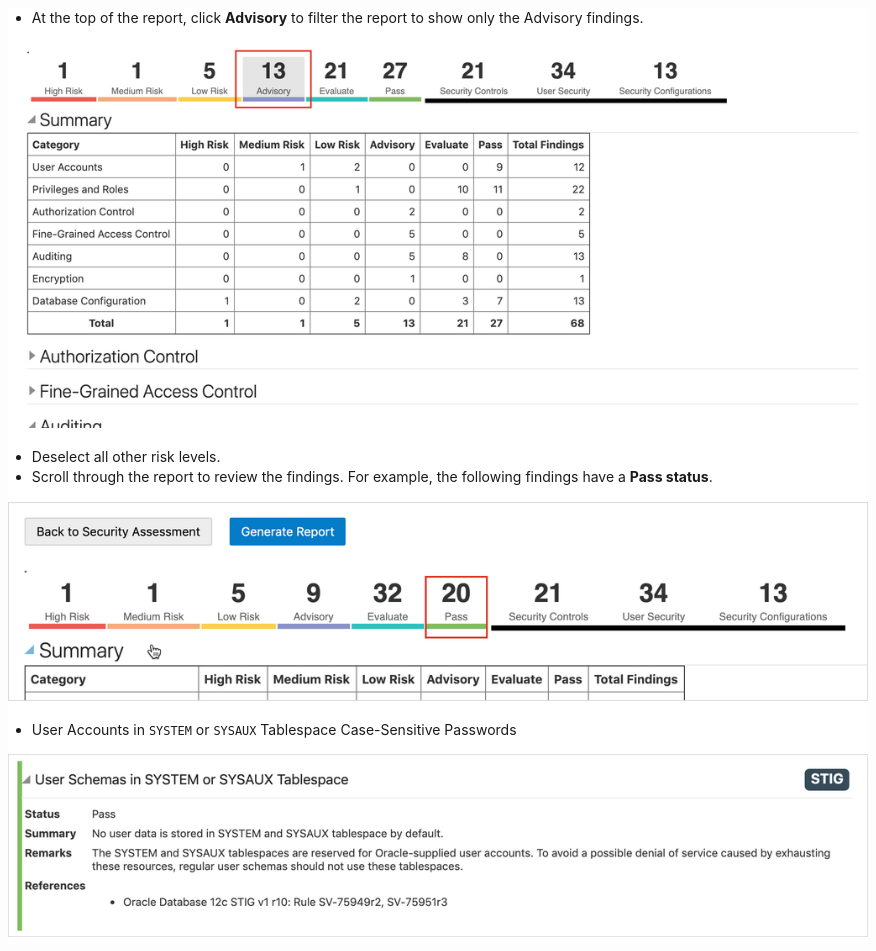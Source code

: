 - At the top of the report, click **Advisory** to filter the report to show only the Advisory findings.

![](./images/dbsec/datasafe/assessment/advisory.png)

- Deselect all other risk levels.
- Scroll through the report to review the findings. For example, the following findings have a **Pass status**.

![](./images/dbsec/datasafe/assessment/pass-status.png)

  - User Accounts in `SYSTEM` or `SYSAUX` Tablespace Case-Sensitive Passwords

![](./images/dbsec/datasafe/assessment/system-sysaux.png)
